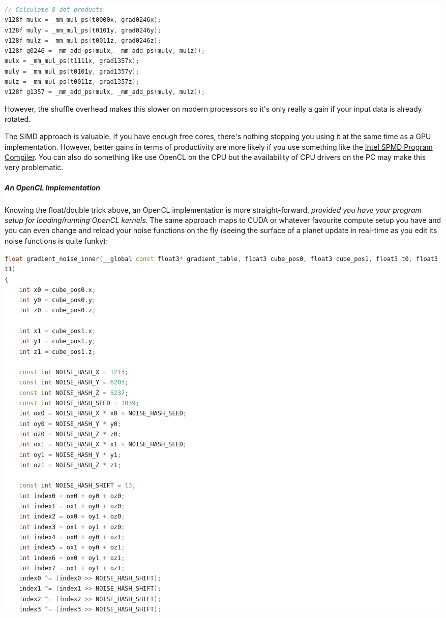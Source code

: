 ~~~cpp
// Calculate 8 dot products
v128f mulx = _mm_mul_ps(t0000x, grad0246x);
v128f muly = _mm_mul_ps(t0101y, grad0246y);
v128f mulz = _mm_mul_ps(t0011z, grad0246z);
v128f g0246 = _mm_add_ps(mulx, _mm_add_ps(muly, mulz));
mulx = _mm_mul_ps(t1111x, grad1357x);
muly = _mm_mul_ps(t0101y, grad1357y);
mulz = _mm_mul_ps(t0011z, grad1357z);
v128f g1357 = _mm_add_ps(mulx, _mm_add_ps(muly, mulz));
~~~

However, the shuffle overhead makes this slower on modern processors so it's only really a gain if your input data is already rotated.

The SIMD approach is valuable. If you have enough free cores, there's nothing stopping you using it at the same time as a GPU implementation. However, better gains in terms of productivity are more likely if you use something like the [Intel SPMD Program Compiler](http://ispc.github.com/). You can also do something like use OpenCL on the CPU but the availability of CPU drivers on the PC may make this very problematic.


##### An OpenCL Implementation


Knowing the float/double trick above, an OpenCL implementation is more straight-forward, *provided you have your program setup for loading/running OpenCL kernels*. The same approach maps to CUDA or whatever favourite compute setup you have and you can even change and reload your noise functions on the fly (seeing the surface of a planet update in real-time as you edit its noise functions is quite funky):

~~~cpp
float gradient_noise_inner(__global const float3* gradient_table, float3 cube_pos0, float3 cube_pos1, float3 t0, float3 t1)
{
	int x0 = cube_pos0.x;
	int y0 = cube_pos0.y;
	int z0 = cube_pos0.z;

	int x1 = cube_pos1.x;
	int y1 = cube_pos1.y;
	int z1 = cube_pos1.z;

	const int NOISE_HASH_X = 1213;
	const int NOISE_HASH_Y = 6203;
	const int NOISE_HASH_Z = 5237;
	const int NOISE_HASH_SEED = 1039;
	int ox0 = NOISE_HASH_X * x0 + NOISE_HASH_SEED;
	int oy0 = NOISE_HASH_Y * y0;
	int oz0 = NOISE_HASH_Z * z0;
	int ox1 = NOISE_HASH_X * x1 + NOISE_HASH_SEED;
	int oy1 = NOISE_HASH_Y * y1;
	int oz1 = NOISE_HASH_Z * z1;

	const int NOISE_HASH_SHIFT = 13;
	int index0 = ox0 + oy0 + oz0;
	int index1 = ox1 + oy0 + oz0;
	int index2 = ox0 + oy1 + oz0;
	int index3 = ox1 + oy1 + oz0;
	int index4 = ox0 + oy0 + oz1;
	int index5 = ox1 + oy0 + oz1;
	int index6 = ox0 + oy1 + oz1;
	int index7 = ox1 + oy1 + oz1;
	index0 ^= (index0 >> NOISE_HASH_SHIFT);
	index1 ^= (index1 >> NOISE_HASH_SHIFT);
	index2 ^= (index2 >> NOISE_HASH_SHIFT);
	index3 ^= (index3 >> NOISE_HASH_SHIFT);
~~~